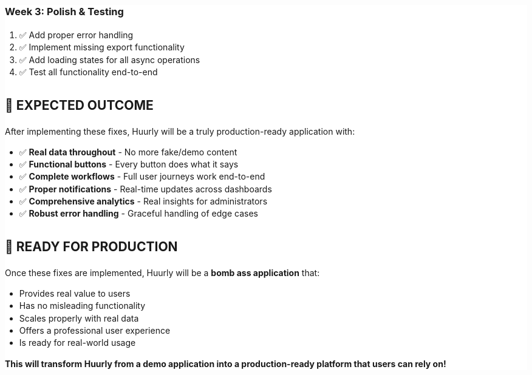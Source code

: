 ### **Week 3: Polish & Testing**
1. ✅ Add proper error handling
2. ✅ Implement missing export functionality
3. ✅ Add loading states for all async operations
4. ✅ Test all functionality end-to-end

## 🎉 **EXPECTED OUTCOME**

After implementing these fixes, Huurly will be a truly production-ready application with:

- ✅ **Real data throughout** - No more fake/demo content
- ✅ **Functional buttons** - Every button does what it says
- ✅ **Complete workflows** - Full user journeys work end-to-end
- ✅ **Proper notifications** - Real-time updates across dashboards
- ✅ **Comprehensive analytics** - Real insights for administrators
- ✅ **Robust error handling** - Graceful handling of edge cases

## 🚀 **READY FOR PRODUCTION**

Once these fixes are implemented, Huurly will be a **bomb ass application** that:
- Provides real value to users
- Has no misleading functionality
- Scales properly with real data
- Offers a professional user experience
- Is ready for real-world usage

**This will transform Huurly from a demo application into a production-ready platform that users can rely on!**
